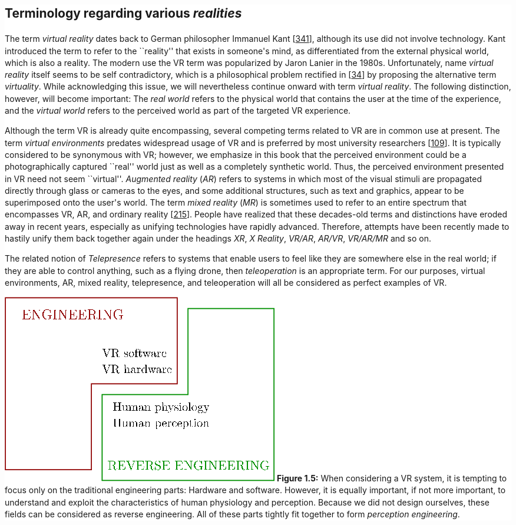 ## Terminology regarding various _realities_

The term _virtual reality_ dates back to German philosopher Immanuel Kant \[[341](http://lavalle.pl/vr/node6.htmlnode465.html#Von96)\], although its use did not involve technology. Kant introduced the term to refer to the \`\`reality'' that exists in someone's mind, as differentiated from the external physical world, which is also a reality. The modern use the VR term was popularized by Jaron Lanier in the 1980s. Unfortunately, name _virtual reality_ itself seems to be self contradictory, which is a philosophical problem rectified in \[[34](http://lavalle.pl/vr/node6.htmlnode465.html#Bur05)\] by proposing the alternative term _virtuality_. While acknowledging this issue, we will nevertheless continue onward with term _virtual reality_. The following distinction, however, will become important: The _real world_ refers to the physical world that contains the user at the time of the experience, and the _virtual world_ refers to the perceived world as part of the targeted VR experience.

Although the term VR is already quite encompassing, several competing terms related to VR are in common use at present. The term _virtual environments_ predates widespread usage of VR and is preferred by most university researchers \[[109](http://lavalle.pl/vr/node6.htmlnode465.html#HalSta15)\]. It is typically considered to be synonymous with VR; however, we emphasize in this book that the perceived environment could be a photographically captured \`\`real'' world just as well as a completely synthetic world. Thus, the perceived environment presented in VR need not seem \`\`virtual''. _Augmented reality_ (_AR_) refers to systems in which most of the visual stimuli are propagated directly through glass or cameras to the eyes, and some additional structures, such as text and graphics, appear to be superimposed onto the user's world. The term _mixed reality_ (_MR_) is sometimes used to refer to an entire spectrum that encompasses VR, AR, and ordinary reality \[[215](http://lavalle.pl/vr/node6.htmlnode465.html#MilTakUtsKis94)\]. People have realized that these decades-old terms and distinctions have eroded away in recent years, especially as unifying technologies have rapidly advanced. Therefore, attempts have been recently made to hastily unify them back together again under the headings _XR_, _X Reality_, _VR/AR_, _AR/VR_, _VR/AR/MR_ and so on.

The related notion of _Telepresence_ refers to systems that enable users to feel like they are somewhere else in the real world; if they are able to control anything, such as a flying drone, then _teleoperation_ is an appropriate term. For our purposes, virtual environments, AR, mixed reality, telepresence, and teleoperation will all be considered as perfect examples of VR.

![](../img/img103.gif) 
**Figure 1.5:** When considering a VR system, it is tempting to focus only on the traditional engineering parts: Hardware and software. However, it is equally important, if not more important, to understand and exploit the characteristics of human physiology and perception. Because we did not design ourselves, these fields can be considered as reverse engineering. All of these parts tightly fit together to form _perception engineering_.
